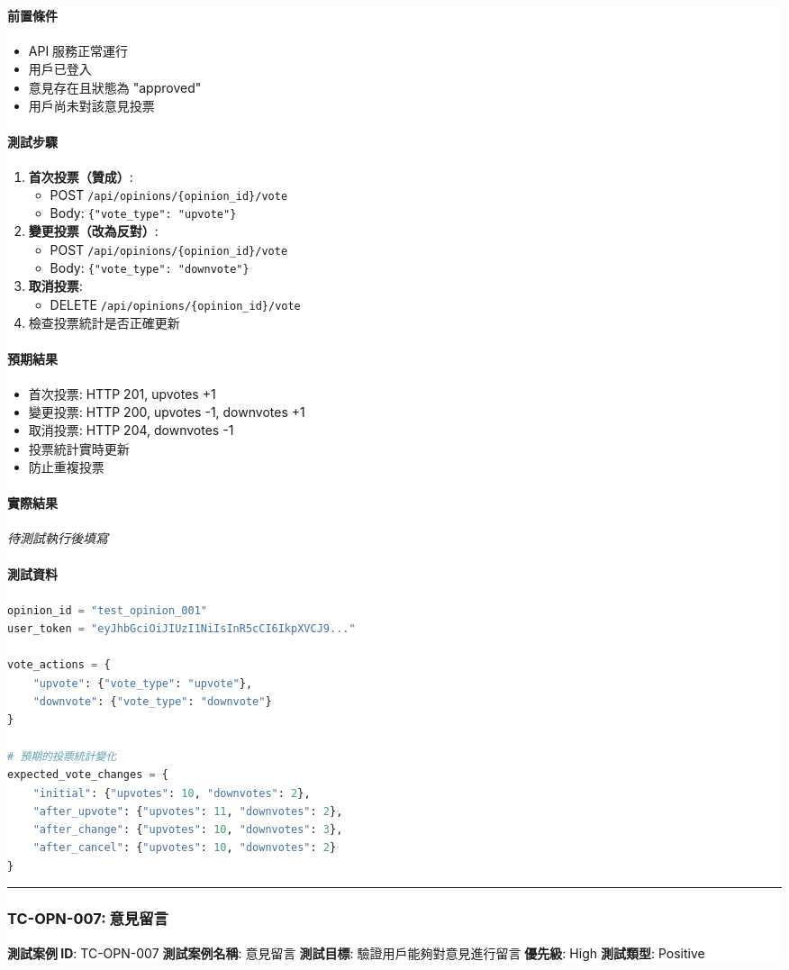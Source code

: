 #### 前置條件
- API 服務正常運行
- 用戶已登入
- 意見存在且狀態為 "approved"
- 用戶尚未對該意見投票

#### 測試步驟
1. **首次投票（贊成）**:
   - POST `/api/opinions/{opinion_id}/vote`
   - Body: `{"vote_type": "upvote"}`
2. **變更投票（改為反對）**:
   - POST `/api/opinions/{opinion_id}/vote`
   - Body: `{"vote_type": "downvote"}`
3. **取消投票**:
   - DELETE `/api/opinions/{opinion_id}/vote`
4. 檢查投票統計是否正確更新

#### 預期結果
- 首次投票: HTTP 201, upvotes +1
- 變更投票: HTTP 200, upvotes -1, downvotes +1
- 取消投票: HTTP 204, downvotes -1
- 投票統計實時更新
- 防止重複投票

#### 實際結果
_待測試執行後填寫_

#### 測試資料
```python
opinion_id = "test_opinion_001"
user_token = "eyJhbGciOiJIUzI1NiIsInR5cCI6IkpXVCJ9..."

vote_actions = {
    "upvote": {"vote_type": "upvote"},
    "downvote": {"vote_type": "downvote"}
}

# 預期的投票統計變化
expected_vote_changes = {
    "initial": {"upvotes": 10, "downvotes": 2},
    "after_upvote": {"upvotes": 11, "downvotes": 2},
    "after_change": {"upvotes": 10, "downvotes": 3},
    "after_cancel": {"upvotes": 10, "downvotes": 2}
}
```

---

### TC-OPN-007: 意見留言

**測試案例 ID**: TC-OPN-007
**測試案例名稱**: 意見留言
**測試目標**: 驗證用戶能夠對意見進行留言
**優先級**: High
**測試類型**: Positive

